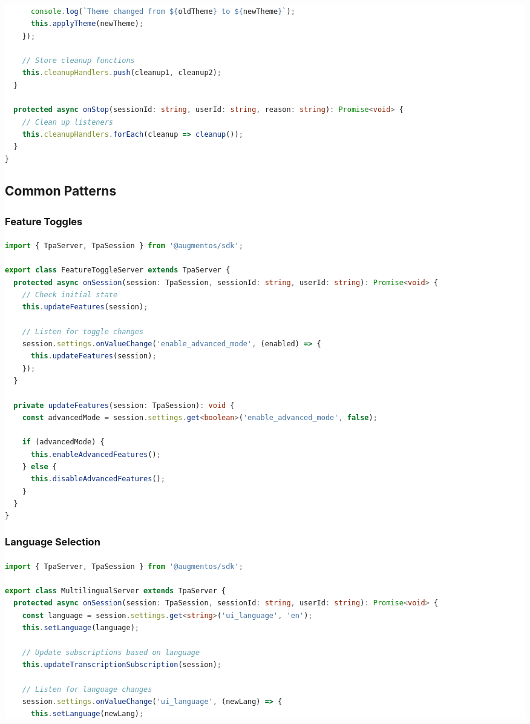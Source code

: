 ```typescript
      console.log(`Theme changed from ${oldTheme} to ${newTheme}`);
      this.applyTheme(newTheme);
    });

    // Store cleanup functions
    this.cleanupHandlers.push(cleanup1, cleanup2);
  }

  protected async onStop(sessionId: string, userId: string, reason: string): Promise<void> {
    // Clean up listeners
    this.cleanupHandlers.forEach(cleanup => cleanup());
  }
}
```

## Common Patterns

### Feature Toggles

```typescript
import { TpaServer, TpaSession } from '@augmentos/sdk';

export class FeatureToggleServer extends TpaServer {
  protected async onSession(session: TpaSession, sessionId: string, userId: string): Promise<void> {
    // Check initial state
    this.updateFeatures(session);

    // Listen for toggle changes
    session.settings.onValueChange('enable_advanced_mode', (enabled) => {
      this.updateFeatures(session);
    });
  }

  private updateFeatures(session: TpaSession): void {
    const advancedMode = session.settings.get<boolean>('enable_advanced_mode', false);

    if (advancedMode) {
      this.enableAdvancedFeatures();
    } else {
      this.disableAdvancedFeatures();
    }
  }
}
```

### Language Selection

```typescript
import { TpaServer, TpaSession } from '@augmentos/sdk';

export class MultilingualServer extends TpaServer {
  protected async onSession(session: TpaSession, sessionId: string, userId: string): Promise<void> {
    const language = session.settings.get<string>('ui_language', 'en');
    this.setLanguage(language);

    // Update subscriptions based on language
    this.updateTranscriptionSubscription(session);

    // Listen for language changes
    session.settings.onValueChange('ui_language', (newLang) => {
      this.setLanguage(newLang);
```